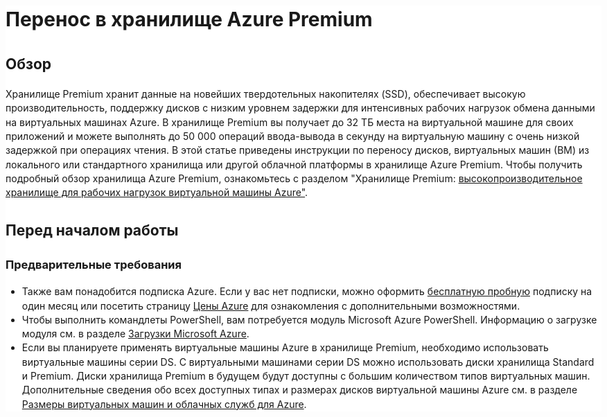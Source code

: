 <properties 
    pageTitle="Перенос в хранилище Azure Premium| Microsoft Azure" 
    description="Перенос в хранилище Azure Premium для поддержки высокопроизводительных дисков с низким уровнем задержки для интенсивного обмена данных на виртуальных машинах Azure." 
    services="storage" 
    documentationCenter="na" 
    authors="tamram" 
    manager="adinah" 
    editor=""/>

<tags 
    ms.service="storage" 
    ms.workload="storage" 
    ms.tgt_pltfrm="na" 
    ms.devlang="na" 
    ms.topic="article" 
    ms.date="04/14/2015" 
    ms.author="tamram"/>


# Перенос в хранилище Azure Premium

## Обзор

Хранилище Premium хранит данные на новейших твердотельных накопителях (SSD), обеспечивает высокую производительность, поддержку дисков с низким уровнем задержки для интенсивных рабочих нагрузок обмена данными на виртуальных машинах Azure. В хранилище Premium вы получает до 32 ТБ места на виртуальной машине для своих приложений и можете выполнять до 50 000 операций ввода-вывода в секунду на виртуальную машину с очень низкой задержкой при операциях чтения. В этой статье приведены инструкции по переносу дисков, виртуальных машин (ВМ) из локального или стандартного хранилища или другой облачной платформы в хранилище Azure Premium. Чтобы получить подробный обзор хранилища Azure Premium, ознакомьтесь с разделом "Хранилище Premium: [высокопроизводительное хранилище для рабочих нагрузок виртуальной машины Azure"](storage-premium-storage-preview-portal.md).

## Перед началом работы 

### Предварительные требования
- Также вам понадобится подписка Azure. Если у вас нет подписки, можно оформить [бесплатную пробную](http://azure.microsoft.com/pricing/free-trial/) подписку на один месяц или посетить страницу [Цены Azure](http://azure.microsoft.com/pricing/) для ознакомления с дополнительными возможностями. 
- Чтобы выполнить командлеты PowerShell, вам потребуется модуль Microsoft Azure PowerShell. Информацию о загрузке модуля см. в разделе [Загрузки Microsoft Azure](http://azure.microsoft.com/downloads/).
- Если вы планируете применять виртуальные машины Azure в хранилище Premium, необходимо использовать виртуальные машины серии DS. С виртуальными машинами серии DS можно использовать диски хранилища Standard и Premium. Диски хранилища Premium в будущем будут доступны с большим количеством типов виртуальных машин. Дополнительные сведения обо всех доступных типах и размерах дисков виртуальной машины Azure см. в разделе [Размеры виртуальных машин и облачных служб для Azure](http://msdn.microsoft.com/library/azure/dn197896.aspx). 
